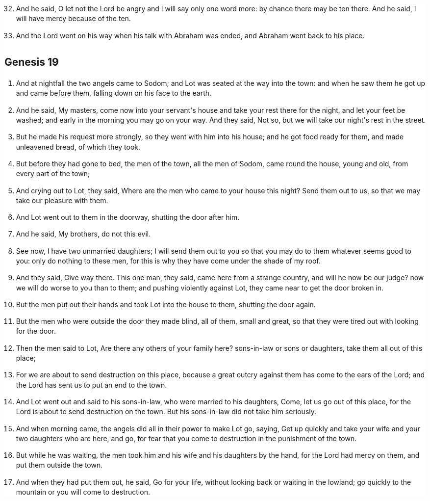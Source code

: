 32. And he said, O let not the Lord be angry and I will say only one word more: by chance there may be ten there. And he said, I will have mercy because of the ten.

33. And the Lord went on his way when his talk with Abraham was ended, and Abraham went back to his place.

## Genesis 19

1. And at nightfall the two angels came to Sodom; and Lot was seated at the way into the town: and when he saw them he got up and came before them, falling down on his face to the earth.

2. And he said, My masters, come now into your servant's house and take your rest there for the night, and let your feet be washed; and early in the morning you may go on your way. And they said, Not so, but we will take our night's rest in the street.

3. But he made his request more strongly, so they went with him into his house; and he got food ready for them, and made unleavened bread, of which they took.

4. But before they had gone to bed, the men of the town, all the men of Sodom, came round the house, young and old, from every part of the town;

5. And crying out to Lot, they said, Where are the men who came to your house this night? Send them out to us, so that we may take our pleasure with them.

6. And Lot went out to them in the doorway, shutting the door after him.

7. And he said, My brothers, do not this evil.

8. See now, I have two unmarried daughters; I will send them out to you so that you may do to them whatever seems good to you: only do nothing to these men, for this is why they have come under the shade of my roof.

9. And they said, Give way there. This one man, they said, came here from a strange country, and will he now be our judge? now we will do worse to you than to them; and pushing violently against Lot, they came near to get the door broken in.

10. But the men put out their hands and took Lot into the house to them, shutting the door again.

11. But the men who were outside the door they made blind, all of them, small and great, so that they were tired out with looking for the door.

12. Then the men said to Lot, Are there any others of your family here? sons-in-law or sons or daughters, take them all out of this place;

13. For we are about to send destruction on this place, because a great outcry against them has come to the ears of the Lord; and the Lord has sent us to put an end to the town.

14. And Lot went out and said to his sons-in-law, who were married to his daughters, Come, let us go out of this place, for the Lord is about to send destruction on the town. But his sons-in-law did not take him seriously.

15. And when morning came, the angels did all in their power to make Lot go, saying, Get up quickly and take your wife and your two daughters who are here, and go, for fear that you come to destruction in the punishment of the town.

16. But while he was waiting, the men took him and his wife and his daughters by the hand, for the Lord had mercy on them, and put them outside the town.

17. And when they had put them out, he said, Go for your life, without looking back or waiting in the lowland; go quickly to the mountain or you will come to destruction.
